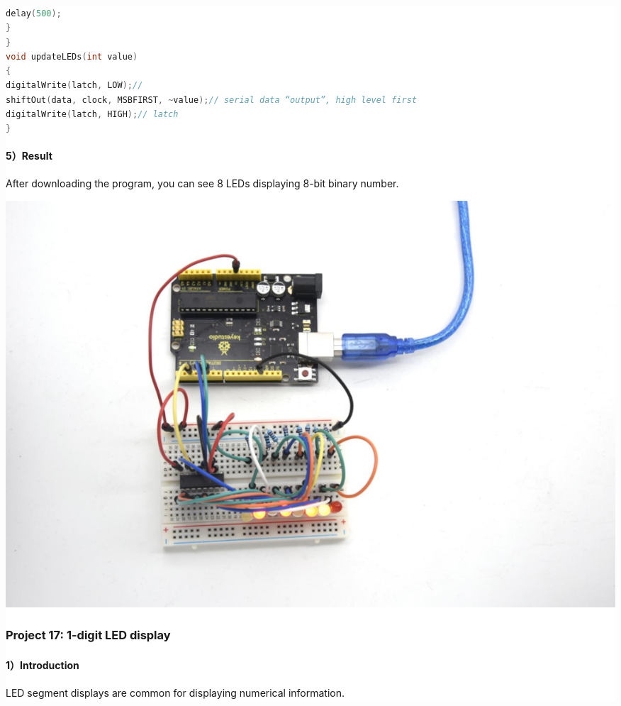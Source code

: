 ```c
delay(500);
}
}
void updateLEDs(int value)
{
digitalWrite(latch, LOW);//
shiftOut(data, clock, MSBFIRST, ~value);// serial data “output”, high level first
digitalWrite(latch, HIGH);// latch
}
```



#### **5）Result**

After downloading the program, you can see 8 LEDs displaying 8-bit binary number.

![](media/3e8dd91fd6d8cf5ecf2c1a4e03b98df8.jpeg)

### Project 17: 1-digit LED display

#### **1）Introduction**

LED segment displays are common for displaying numerical information.
